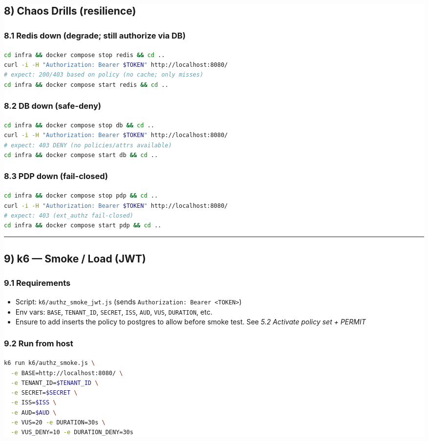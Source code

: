 
## 8) Chaos Drills (resilience)

### 8.1 Redis down (degrade; still authorize via DB)

```bash
cd infra && docker compose stop redis && cd ..
curl -i -H "Authorization: Bearer $TOKEN" http://localhost:8080/
# expect: 200/403 based on policy (no cache; only misses)
cd infra && docker compose start redis && cd ..
```

### 8.2 DB down (safe-deny)

```bash
cd infra && docker compose stop db && cd ..
curl -i -H "Authorization: Bearer $TOKEN" http://localhost:8080/
# expect: 403 DENY (no policies/attrs available)
cd infra && docker compose start db && cd ..
```

### 8.3 PDP down (fail-closed)

```bash
cd infra && docker compose stop pdp && cd ..
curl -i -H "Authorization: Bearer $TOKEN" http://localhost:8080/
# expect: 403 (ext_authz fail-closed)
cd infra && docker compose start pdp && cd ..
```

---

## 9) k6 — Smoke / Load (JWT)

### 9.1 Requirements

* Script: `k6/authz_smoke_jwt.js` (sends `Authorization: Bearer <TOKEN>`)
* Env vars: `BASE`, `TENANT_ID`, `SECRET`, `ISS`, `AUD`, `VUS`, `DURATION`, etc.
* Ensure to add inserts the policy to postgres to allow before smoke test. See *5.2 Activate policy set + PERMIT*    

### 9.2 Run from host

```bash
k6 run k6/authz_smoke.js \
  -e BASE=http://localhost:8080/ \
  -e TENANT_ID=$TENANT_ID \
  -e SECRET=$SECRET \
  -e ISS=$ISS \
  -e AUD=$AUD \
  -e VUS=20 -e DURATION=30s \
  -e VUS_DENY=10 -e DURATION_DENY=30s
```
